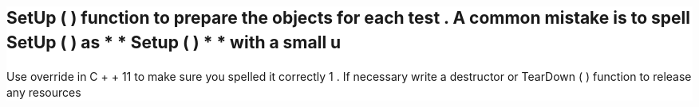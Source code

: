 SetUp
(
)
function
to
prepare
the
objects
for
each
test
.
A
common
mistake
is
to
spell
SetUp
(
)
as
*
*
Setup
(
)
*
*
with
a
small
u
-
Use
override
in
C
+
+
11
to
make
sure
you
spelled
it
correctly
1
.
If
necessary
write
a
destructor
or
TearDown
(
)
function
to
release
any
resources